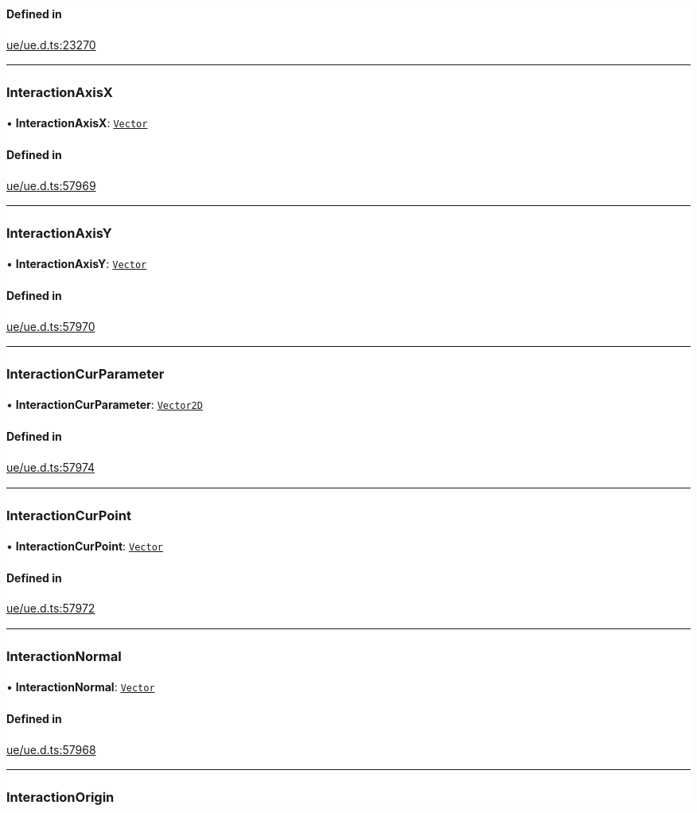 #### Defined in

[ue/ue.d.ts:23270](https://github.com/YugMetaverse/yug_typings/blob/b7d9b19/ue/ue.d.ts#L23270)

___

### InteractionAxisX

• **InteractionAxisX**: [`Vector`](ue_ue_s.Vector.md)

#### Defined in

[ue/ue.d.ts:57969](https://github.com/YugMetaverse/yug_typings/blob/b7d9b19/ue/ue.d.ts#L57969)

___

### InteractionAxisY

• **InteractionAxisY**: [`Vector`](ue_ue_s.Vector.md)

#### Defined in

[ue/ue.d.ts:57970](https://github.com/YugMetaverse/yug_typings/blob/b7d9b19/ue/ue.d.ts#L57970)

___

### InteractionCurParameter

• **InteractionCurParameter**: [`Vector2D`](ue_ue_s.Vector2D.md)

#### Defined in

[ue/ue.d.ts:57974](https://github.com/YugMetaverse/yug_typings/blob/b7d9b19/ue/ue.d.ts#L57974)

___

### InteractionCurPoint

• **InteractionCurPoint**: [`Vector`](ue_ue_s.Vector.md)

#### Defined in

[ue/ue.d.ts:57972](https://github.com/YugMetaverse/yug_typings/blob/b7d9b19/ue/ue.d.ts#L57972)

___

### InteractionNormal

• **InteractionNormal**: [`Vector`](ue_ue_s.Vector.md)

#### Defined in

[ue/ue.d.ts:57968](https://github.com/YugMetaverse/yug_typings/blob/b7d9b19/ue/ue.d.ts#L57968)

___

### InteractionOrigin
